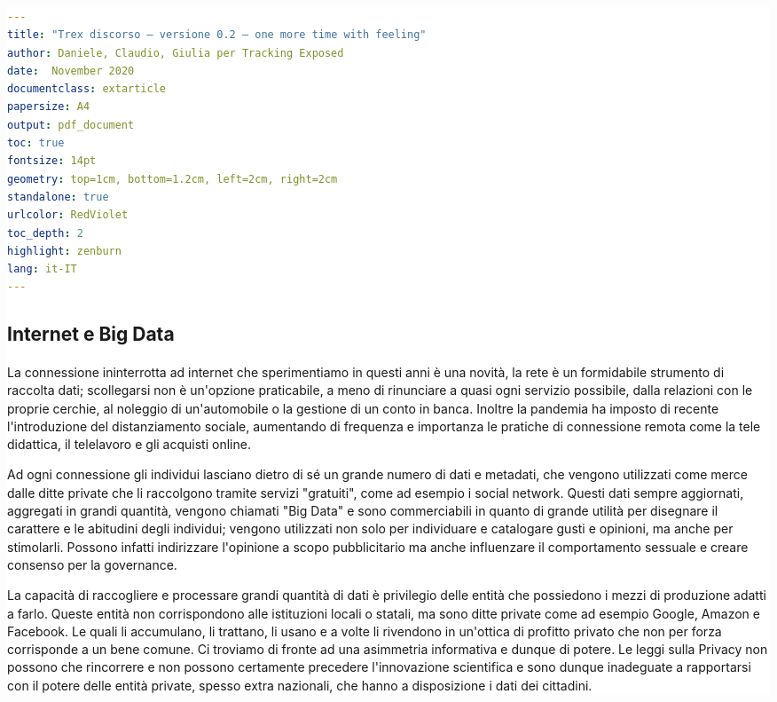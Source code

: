 ```yaml
---
title: "Trex discorso ― versione 0.2 ― one more time with feeling"
author: Daniele, Claudio, Giulia per Tracking Exposed
date:  November 2020
documentclass: extarticle
papersize: A4
output: pdf_document
toc: true 
fontsize: 14pt
geometry: top=1cm, bottom=1.2cm, left=2cm, right=2cm
standalone: true
urlcolor: RedViolet
toc_depth: 2
highlight: zenburn
lang: it-IT
---
```


## Internet e Big Data

La connessione ininterrotta ad internet che sperimentiamo in questi anni è una novità, la rete è un formidabile strumento di raccolta dati;
scollegarsi non è un'opzione praticabile, a meno di rinunciare a quasi ogni servizio possibile, dalla relazioni con le proprie cerchie, al
noleggio di un'automobile o la gestione di un conto in banca. Inoltre la pandemia ha imposto di recente l'introduzione del distanziamento
sociale, aumentando di frequenza e importanza le pratiche di connessione remota come la tele didattica, il telelavoro e gli acquisti online.

Ad ogni connessione gli individui lasciano dietro di sé un grande numero di dati e metadati, che vengono utilizzati come merce dalle ditte
private che li raccolgono tramite servizi "gratuiti", come ad esempio i social network. Questi dati sempre aggiornati, aggregati in grandi
quantità, vengono chiamati "Big Data" e sono commerciabili in quanto di grande utilità per disegnare il carattere e le abitudini degli
individui; vengono utilizzati non solo per individuare e catalogare gusti e opinioni, ma anche per stimolarli. Possono infatti indirizzare
l'opinione a scopo pubblicitario ma anche influenzare il comportamento sessuale e creare consenso per la governance.

La capacità di raccogliere e processare grandi quantità di dati è privilegio delle entità che possiedono i mezzi di produzione adatti a
farlo. Queste entità non corrispondono alle istituzioni locali o statali, ma sono ditte private come ad esempio Google, Amazon e
Facebook. Le quali li accumulano, li trattano, li usano e a volte li rivendono in un'ottica di profitto privato che non per forza
corrisponde a un bene comune. Ci troviamo di fronte ad una asimmetria informativa e dunque di potere. Le leggi sulla Privacy non possono che
rincorrere e non possono certamente precedere l'innovazione scientifica e sono dunque inadeguate a rapportarsi con il potere delle entità
private, spesso extra nazionali, che hanno a disposizione i dati dei cittadini.
